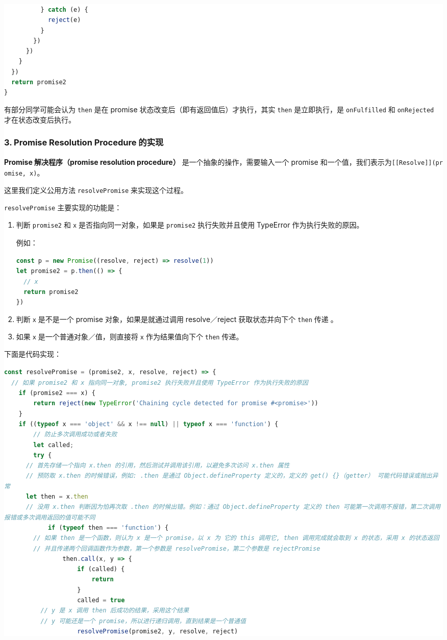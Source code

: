 ```javascript
          } catch (e) {
            reject(e)
          }
        })
      })
    }
  })
  return promise2
}
```

有部分同学可能会认为 `then` 是在 promise 状态改变后（即有返回值后）才执行，其实 `then` 是立即执行，是 `onFulfilled` 和 `onRejected` 才在状态改变后执行。

### 3. Promise Resolution Procedure 的实现

**Promise 解决程序（promise resolution procedure）** 是一个抽象的操作，需要输入一个 promise 和一个值，我们表示为`[[Resolve]](promise, x)`。

这里我们定义公用方法 `resolvePromise` 来实现这个过程。

`resolvePromise` 主要实现的功能是：

1. 判断 `promise2` 和 `x` 是否指向同一对象，如果是 `promise2` 执行失败并且使用 TypeError 作为执行失败的原因。

   例如：

   ```javascript
   const p = new Promise((resolve, reject) => resolve(1))
   let promise2 = p.then(() => {
     // x
     return promise2
   })
   ```

   

2. 判断 `x` 是不是一个 promise 对象，如果是就通过调用 resolve／reject 获取状态并向下个 `then` 传递 。

3. 如果 `x` 是一个普通对象／值，则直接将 `x` 作为结果值向下个 `then` 传递。

下面是代码实现：

```javascript
const resolvePromise = (promise2, x, resolve, reject) => {
  // 如果 promise2 和 x 指向同一对象, promise2 执行失败并且使用 TypeError 作为执行失败的原因
	if (promise2 === x) {
		return reject(new TypeError('Chaining cycle detected for promise #<promise>'))
	}
	if ((typeof x === 'object' && x !== null) || typeof x === 'function') {
		// 防止多次调用成功或者失败
		let called;
		try {
      // 首先存储一个指向 x.then 的引用，然后测试并调用该引用，以避免多次访问 x.then 属性
      // 预防取 x.then 的时候错误，例如: .then 是通过 Object.defineProperty 定义的，定义的 get() {}（getter） 可能代码错误或抛出异常
      let then = x.then
      // 没用 x.then 判断因为怕再次取 .then 的时候出错。例如：通过 Object.defineProperty 定义的 then 可能第一次调用不报错，第二次调用报错或多次调用返回的值可能不同
			if (typeof then === 'function') {
        // 如果 then 是一个函数，则认为 x 是一个 promise，以 x 为 它的 this 调用它, then 调用完成就会取到 x 的状态，采用 x 的状态返回
        // 并且传递两个回调函数作为参数，第一个参数是 resolvePromise，第二个参数是 rejectPromise
				then.call(x, y => { 
					if (called) {
						return
					}
					called = true
          // y 是 x 调用 then 后成功的结果，采用这个结果
          // y 可能还是一个 promise，所以进行递归调用，直到结果是一个普通值
					resolvePromise(promise2, y, resolve, reject)
```